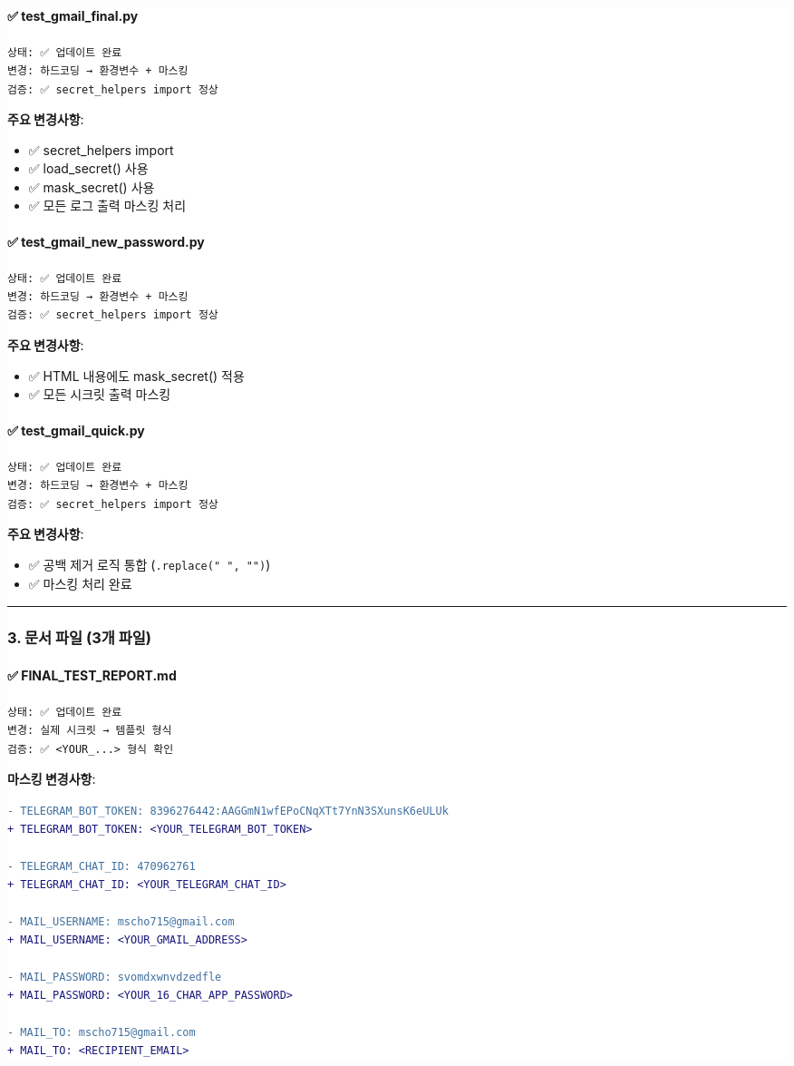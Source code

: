 #### ✅ test_gmail_final.py
```
상태: ✅ 업데이트 완료
변경: 하드코딩 → 환경변수 + 마스킹
검증: ✅ secret_helpers import 정상
```

**주요 변경사항**:
- ✅ secret_helpers import
- ✅ load_secret() 사용
- ✅ mask_secret() 사용
- ✅ 모든 로그 출력 마스킹 처리

#### ✅ test_gmail_new_password.py
```
상태: ✅ 업데이트 완료
변경: 하드코딩 → 환경변수 + 마스킹
검증: ✅ secret_helpers import 정상
```

**주요 변경사항**:
- ✅ HTML 내용에도 mask_secret() 적용
- ✅ 모든 시크릿 출력 마스킹

#### ✅ test_gmail_quick.py
```
상태: ✅ 업데이트 완료
변경: 하드코딩 → 환경변수 + 마스킹
검증: ✅ secret_helpers import 정상
```

**주요 변경사항**:
- ✅ 공백 제거 로직 통합 (`.replace(" ", "")`)
- ✅ 마스킹 처리 완료

---

### 3. 문서 파일 (3개 파일)

#### ✅ FINAL_TEST_REPORT.md
```
상태: ✅ 업데이트 완료
변경: 실제 시크릿 → 템플릿 형식
검증: ✅ <YOUR_...> 형식 확인
```

**마스킹 변경사항**:
```diff
- TELEGRAM_BOT_TOKEN: 8396276442:AAGGmN1wfEPoCNqXTt7YnN3SXunsK6eULUk
+ TELEGRAM_BOT_TOKEN: <YOUR_TELEGRAM_BOT_TOKEN>

- TELEGRAM_CHAT_ID: 470962761
+ TELEGRAM_CHAT_ID: <YOUR_TELEGRAM_CHAT_ID>

- MAIL_USERNAME: mscho715@gmail.com
+ MAIL_USERNAME: <YOUR_GMAIL_ADDRESS>

- MAIL_PASSWORD: svomdxwnvdzedfle
+ MAIL_PASSWORD: <YOUR_16_CHAR_APP_PASSWORD>

- MAIL_TO: mscho715@gmail.com
+ MAIL_TO: <RECIPIENT_EMAIL>
```
